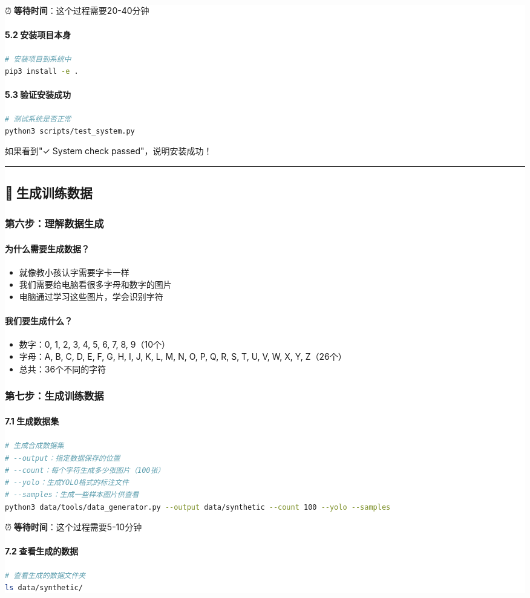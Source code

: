 ⏰ **等待时间**：这个过程需要20-40分钟

#### 5.2 安装项目本身

```bash
# 安装项目到系统中
pip3 install -e .
```

#### 5.3 验证安装成功

```bash
# 测试系统是否正常
python3 scripts/test_system.py
```

如果看到"✓ System check passed"，说明安装成功！

---

## 🎨 生成训练数据

### 第六步：理解数据生成

#### 为什么需要生成数据？

- 就像教小孩认字需要字卡一样
- 我们需要给电脑看很多字母和数字的图片
- 电脑通过学习这些图片，学会识别字符

#### 我们要生成什么？

- 数字：0, 1, 2, 3, 4, 5, 6, 7, 8, 9（10个）
- 字母：A, B, C, D, E, F, G, H, I, J, K, L, M, N, O, P, Q, R, S, T, U, V, W, X, Y, Z（26个）
- 总共：36个不同的字符

### 第七步：生成训练数据

#### 7.1 生成数据集

```bash
# 生成合成数据集
# --output：指定数据保存的位置
# --count：每个字符生成多少张图片（100张）
# --yolo：生成YOLO格式的标注文件
# --samples：生成一些样本图片供查看
python3 data/tools/data_generator.py --output data/synthetic --count 100 --yolo --samples
```

⏰ **等待时间**：这个过程需要5-10分钟

#### 7.2 查看生成的数据

```bash
# 查看生成的数据文件夹
ls data/synthetic/
```
